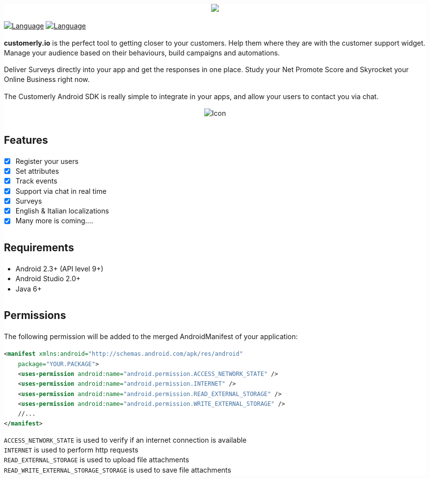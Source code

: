 <p align="center">
<a href="http://www.customerly.io">
<img src="https://www.cdn.customerly.io/assets/img/Logo_Customerly_Name_Colored.svg">
</a>
</p>

  [![Language](https://img.shields.io/badge/Android-9+-green.svg)]()
  [![Language](https://img.shields.io/badge/Java-6+-red.svg)]()
  
**customerly.io** is the perfect tool to getting closer to your customers. Help them where they are with the customer support widget. Manage your audience based on their behaviours, build campaigns and automations.

Deliver Surveys directly into your app and get the responses in one place. Study your Net Promote Score and Skyrocket your Online Business right now.

The Customerly Android SDK is really simple to integrate in your apps, and allow your users to contact you via chat.

<p align="center">
  <img src="https://raw.githubusercontent.com/customerly/customerly.github.io/master/android/resources/chat-preview.jpg?raw=true" width=500 alt="Icon"/>
</p>

## Features

- [x] Register your users
- [x] Set attributes
- [x] Track events
- [x] Support via chat in real time
- [x] Surveys
- [x] English & Italian localizations
- [x] Many more is coming....

## Requirements

- Android 2.3+ (API level 9+)
- Android Studio 2.0+
- Java 6+

## Permissions

The following permission will be added to the merged AndroidManifest of your application:

```xml
<manifest xmlns:android="http://schemas.android.com/apk/res/android"
    package="YOUR.PACKAGE">
    <uses-permission android:name="android.permission.ACCESS_NETWORK_STATE" />
    <uses-permission android:name="android.permission.INTERNET" />
    <uses-permission android:name="android.permission.READ_EXTERNAL_STORAGE" />
    <uses-permission android:name="android.permission.WRITE_EXTERNAL_STORAGE" />
    //...
</manifest>
```
`ACCESS_NETWORK_STATE` is used to verify if an internet connection is available  
`INTERNET` is used to perform http requests  
`READ_EXTERNAL_STORAGE` is used to upload file attachments  
`READ_WRITE_EXTERNAL_STORAGE_STORAGE` is used to save file attachments

